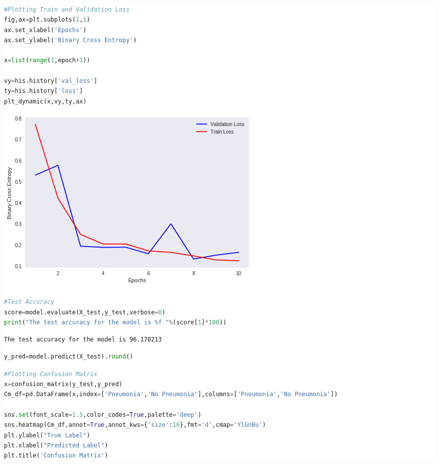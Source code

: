 

```python
#Plotting Train and Validation Loss
fig,ax=plt.subplots(1,1)
ax.set_xlabel('Epochs')
ax.set_ylabel('Binary Cross Entropy')

x=list(range(1,epoch+1))

vy=his.history['val_loss']
ty=his.history['loss']
plt_dynamic(x,vy,ty,ax)
```


![png](output_19_0.png)



```python
#Test Accuracy
score=model.evaluate(X_test,y_test,verbose=0)
print("The test accuracy for the model is %f "%(score[1]*100))
```

    The test accuracy for the model is 96.170213 
    


```python
y_pred=model.predict(X_test).round()
```


```python
#Plotting Confusion Matrix
x=confusion_matrix(y_test,y_pred)
Cm_df=pd.DataFrame(x,index=['Pneumonia','No Pneumonia'],columns=['Pneumonia','No Pneumonia'])

sns.set(font_scale=1.5,color_codes=True,palette='deep')
sns.heatmap(Cm_df,annot=True,annot_kws={'size':16},fmt='d',cmap='YlGnBu')
plt.ylabel("True Label")
plt.xlabel("Predicted Label")
plt.title('Confusion Matrix')
```
